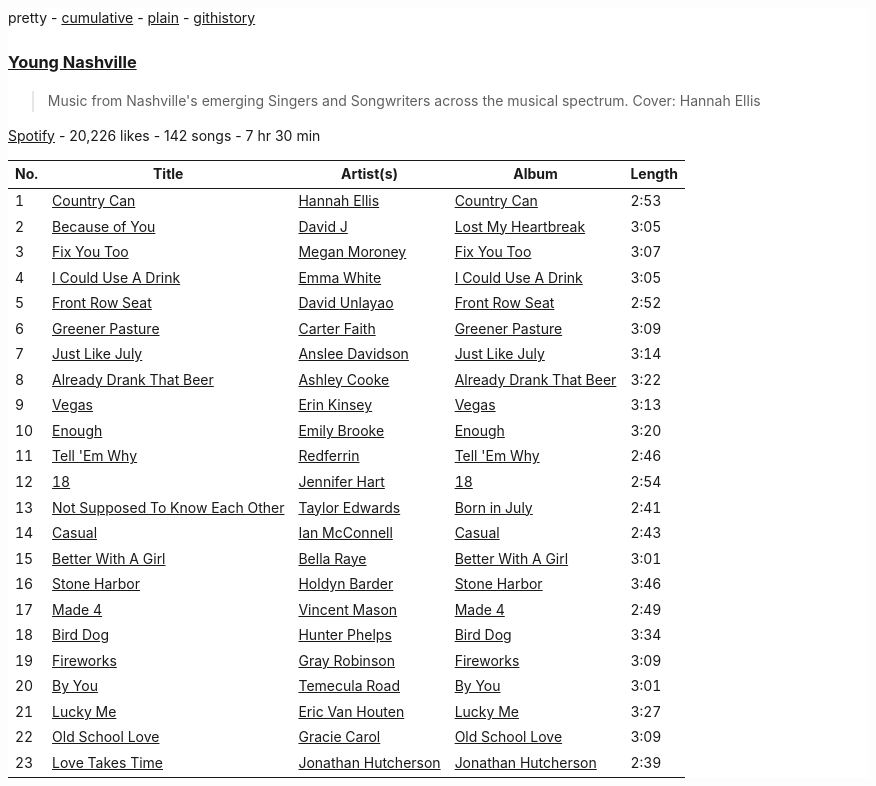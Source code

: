 pretty - [cumulative](/playlists/cumulative/37i9dQZF1DWTvM9hRJYH10.md) - [plain](/playlists/plain/37i9dQZF1DWTvM9hRJYH10) - [githistory](https://github.githistory.xyz/mackorone/spotify-playlist-archive/blob/main/playlists/plain/37i9dQZF1DWTvM9hRJYH10)

### [Young Nashville](https://open.spotify.com/playlist/37i9dQZF1DWTvM9hRJYH10)

> Music from Nashville's emerging Singers and Songwriters across the musical spectrum\.  Cover: Hannah Ellis

[Spotify](https://open.spotify.com/user/spotify) - 20,226 likes - 142 songs - 7 hr 30 min

| No. | Title | Artist(s) | Album | Length |
|---|---|---|---|---|
| 1 | [Country Can](https://open.spotify.com/track/23h3c9x2ApofnkxHteQJDU) | [Hannah Ellis](https://open.spotify.com/artist/6jHWWttC33OQdEDnUXtYrq) | [Country Can](https://open.spotify.com/album/1gDtUrRMMsnPoBNHygmep7) | 2:53 |
| 2 | [Because of You](https://open.spotify.com/track/40721hE3Dr4ciKWSsmL3Sa) | [David J](https://open.spotify.com/artist/3PO1jRVb0lsv2140VTXOQo) | [Lost My Heartbreak](https://open.spotify.com/album/7eI0RyVZwhaH1MtYgTcKiK) | 3:05 |
| 3 | [Fix You Too](https://open.spotify.com/track/2dOz227iHvVgTiVDVHOicN) | [Megan Moroney](https://open.spotify.com/artist/5Ppie0uPnbnvGBYRwYmlt0) | [Fix You Too](https://open.spotify.com/album/2OJmbi6N4nP1yDIJRYdHot) | 3:07 |
| 4 | [I Could Use A Drink](https://open.spotify.com/track/26754eQNqDxCnQWwLoqFoD) | [Emma White](https://open.spotify.com/artist/0jyVlKezMuRdYUzTxp5vRM) | [I Could Use A Drink](https://open.spotify.com/album/2ROQ9qQLVrAPsJ5R4SSoGt) | 3:05 |
| 5 | [Front Row Seat](https://open.spotify.com/track/0vSVknC1QRWHmHDqgtOPfP) | [David Unlayao](https://open.spotify.com/artist/3OxjY9y8bls3YdSjGk7khk) | [Front Row Seat](https://open.spotify.com/album/7faCFyGekYkgwyYSN3cAW2) | 2:52 |
| 6 | [Greener Pasture](https://open.spotify.com/track/3fA0FKdkPmBa62MSxwewKE) | [Carter Faith](https://open.spotify.com/artist/4X5CTYQmx1NNyz9S1IpNko) | [Greener Pasture](https://open.spotify.com/album/2ua2VjahAuE1LsjiGIQWu3) | 3:09 |
| 7 | [Just Like July](https://open.spotify.com/track/6AV8mVeFUk0seEUx9m04zL) | [Anslee Davidson](https://open.spotify.com/artist/3mlqM4lAX2Su8FRDw4E3K7) | [Just Like July](https://open.spotify.com/album/3B0vTKdSiAYKG3zp49qzTM) | 3:14 |
| 8 | [Already Drank That Beer](https://open.spotify.com/track/04xV6TrdtlxobADx3FHCii) | [Ashley Cooke](https://open.spotify.com/artist/2qwXeRk8VBAegbUnf3xdyi) | [Already Drank That Beer](https://open.spotify.com/album/5xic0WEeujIOZ022648SlS) | 3:22 |
| 9 | [Vegas](https://open.spotify.com/track/4eUddSnDzVwdEOAJrgUJTc) | [Erin Kinsey](https://open.spotify.com/artist/5TtSGhhCPt56x4ZPfg7DFq) | [Vegas](https://open.spotify.com/album/691ksPJCtqp8oy1zjVxHNT) | 3:13 |
| 10 | [Enough](https://open.spotify.com/track/15poSUJkngb2fNk04ECdTr) | [Emily Brooke](https://open.spotify.com/artist/4dfyNWkaqn6t6MEUOOgMDl) | [Enough](https://open.spotify.com/album/4EkLOP880Zw0F4Gnq1ltuj) | 3:20 |
| 11 | [Tell 'Em Why](https://open.spotify.com/track/4hnK6Q3JSfSxnYIpxmxoOj) | [Redferrin](https://open.spotify.com/artist/4oCk0xbmAtqXZFzXtH3AgF) | [Tell 'Em Why](https://open.spotify.com/album/1uFW87X8gFP4uAE7jWzkER) | 2:46 |
| 12 | [18](https://open.spotify.com/track/2UiAhExxpMfBODuhZITng7) | [Jennifer Hart](https://open.spotify.com/artist/7CtoMP5ulZz7vn2Sdj3Hiu) | [18](https://open.spotify.com/album/5or963yixy9GLAOjcmpkRt) | 2:54 |
| 13 | [Not Supposed To Know Each Other](https://open.spotify.com/track/2K52TQ4HqTz2ZbCrhkFw0p) | [Taylor Edwards](https://open.spotify.com/artist/2LMvoFcHZ0G38iO4Jra8ki) | [Born in July](https://open.spotify.com/album/3Y22F7f6OISIYwTirf2E6R) | 2:41 |
| 14 | [Casual](https://open.spotify.com/track/5gDMFKZB0BT42aDJB0AGPI) | [Ian McConnell](https://open.spotify.com/artist/4cnccBVC82QHFHuOVxzqM1) | [Casual](https://open.spotify.com/album/5biFk4V11QxQO2J8Q9kMmr) | 2:43 |
| 15 | [Better With A Girl](https://open.spotify.com/track/1AhqYT646NhyThWhi3xX3r) | [Bella Raye](https://open.spotify.com/artist/0vOWMBQMjtApMkFJKEi0AX) | [Better With A Girl](https://open.spotify.com/album/2E1SORtryE4hbLVd5oQ8wd) | 3:01 |
| 16 | [Stone Harbor](https://open.spotify.com/track/7gTcD9zdcjHTRBnrpAQwbD) | [Holdyn Barder](https://open.spotify.com/artist/6PIHqwkUR98s655qDrXMeo) | [Stone Harbor](https://open.spotify.com/album/4k95Vi7LSRuJIQJUih6yoV) | 3:46 |
| 17 | [Made 4](https://open.spotify.com/track/4D3ncJSklJygckj0iLb5q7) | [Vincent Mason](https://open.spotify.com/artist/6QJ5CE7ujPr7oZCURhFZVS) | [Made 4](https://open.spotify.com/album/0Wjel1zCGyyNdt1ofyi4OL) | 2:49 |
| 18 | [Bird Dog](https://open.spotify.com/track/27W4Reg4xwQIlQkDffGqc2) | [Hunter Phelps](https://open.spotify.com/artist/3TiUMPXO9xfV406Vv8qYXq) | [Bird Dog](https://open.spotify.com/album/6kjkKqlGi96MSKcdP8Ayv8) | 3:34 |
| 19 | [Fireworks](https://open.spotify.com/track/3Y7omwsDJdFCPnfzrlU4J6) | [Gray Robinson](https://open.spotify.com/artist/63juSKfpmqNHD7auhki1Hh) | [Fireworks](https://open.spotify.com/album/1jjaT5DFXEu1bJUEiH6k5a) | 3:09 |
| 20 | [By You](https://open.spotify.com/track/0K37EIkIJ4MOAm7vje4Li9) | [Temecula Road](https://open.spotify.com/artist/6NBjdxIPyMnOSmkkwd5UZT) | [By You](https://open.spotify.com/album/7ugbAKwRlYfLsZBnKVSCCk) | 3:01 |
| 21 | [Lucky Me](https://open.spotify.com/track/6dkKeMSmezjgacxO4SaxuZ) | [Eric Van Houten](https://open.spotify.com/artist/4FQ4J66lTV5bpVtEKjiGeK) | [Lucky Me](https://open.spotify.com/album/1LfLPB9XWHNwksW1r0JjhU) | 3:27 |
| 22 | [Old School Love](https://open.spotify.com/track/0pZTEmnD9xSpaVZVRSCYFZ) | [Gracie Carol](https://open.spotify.com/artist/24GbtL2XINFQxX2NxiTWSO) | [Old School Love](https://open.spotify.com/album/5rWIkYxlGTNVRMIp2WuhHr) | 3:09 |
| 23 | [Love Takes Time](https://open.spotify.com/track/01YA6z2H4vYzQ9XLlrE3Qt) | [Jonathan Hutcherson](https://open.spotify.com/artist/1hOBbdBjbeXf3uO1ik4G43) | [Jonathan Hutcherson](https://open.spotify.com/album/2H4lPoj1CgW9dK3DukPdGh) | 2:39 |